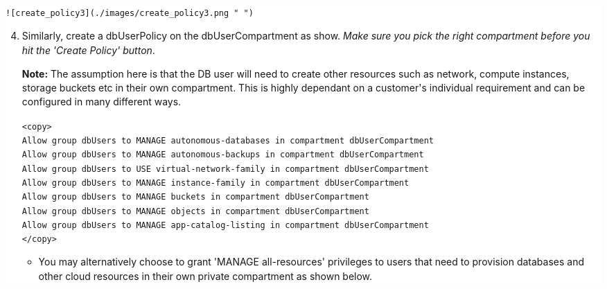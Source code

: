     ![create_policy3](./images/create_policy3.png " ")


4. Similarly, create a dbUserPolicy on the dbUserCompartment as show. *Make sure you pick the right compartment before you hit the 'Create Policy' button*.

    **Note:** The assumption here is that the DB user will need to create other resources such as network, compute instances, storage buckets etc in their own compartment. This is highly dependant on a customer's individual requirement and can be configured in many different ways.

    ````
    <copy>
    Allow group dbUsers to MANAGE autonomous-databases in compartment dbUserCompartment
    Allow group dbUsers to MANAGE autonomous-backups in compartment dbUserCompartment
    Allow group dbUsers to USE virtual-network-family in compartment dbUserCompartment
    Allow group dbUsers to MANAGE instance-family in compartment dbUserCompartment
    Allow group dbUsers to MANAGE buckets in compartment dbUserCompartment
    Allow group dbUsers to MANAGE objects in compartment dbUserCompartment
    Allow group dbUsers to MANAGE app-catalog-listing in compartment dbUserCompartment
    </copy>
    ````

      - You may alternatively choose to grant 'MANAGE all-resources' privileges to users that need to provision databases and other cloud resources in their own private compartment as shown below.